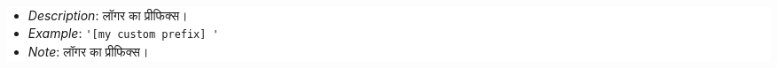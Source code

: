   - _Description_: लॉगर का प्रीफिक्स।
  - _Example_: `'[my custom prefix] '`
  - _Note_: लॉगर का प्रीफिक्स।
